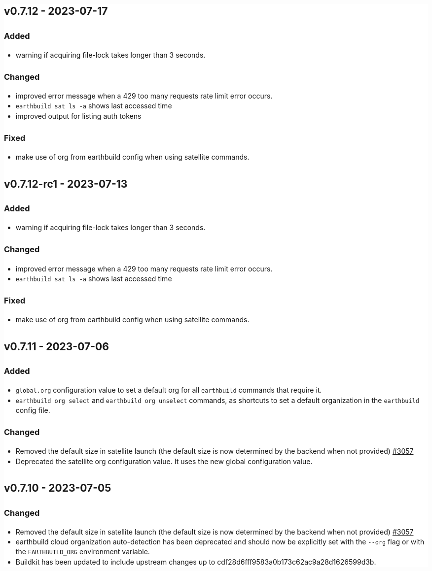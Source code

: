 ## v0.7.12 - 2023-07-17

### Added
- warning if acquiring file-lock takes longer than 3 seconds.

### Changed
- improved error message when a 429 too many requests rate limit error occurs.
- `earthbuild sat ls -a` shows last accessed time
- improved output for listing auth tokens

### Fixed
- make use of org from earthbuild config when using satellite commands.

## v0.7.12-rc1 - 2023-07-13

### Added
- warning if acquiring file-lock takes longer than 3 seconds.

### Changed
- improved error message when a 429 too many requests rate limit error occurs.
- `earthbuild sat ls -a` shows last accessed time

### Fixed
- make use of org from earthbuild config when using satellite commands.

## v0.7.11 - 2023-07-06

### Added
- `global.org` configuration value to set a default org for all `earthbuild` commands that require it.
- `earthbuild org select` and `earthbuild org unselect` commands, as shortcuts to set a default organization in the `earthbuild` config file.

### Changed
- Removed the default size in satellite launch (the default size is now determined by the backend when not provided) [#3057](https://github.com/earthbuild/earthbuild/issues/3057)
- Deprecated the satellite org configuration value. It uses the new global configuration value.

## v0.7.10 - 2023-07-05

### Changed
- Removed the default size in satellite launch (the default size is now determined by the backend when not provided) [#3057](https://github.com/earthbuild/earthbuild/issues/3057)
- earthbuild cloud organization auto-detection has been deprecated and should now be explicitly set with the `--org` flag or with the `EARTHBUILD_ORG` environment variable.
- Buildkit has been updated to include upstream changes up to cdf28d6fff9583a0b173c62ac9a28d1626599d3b.
